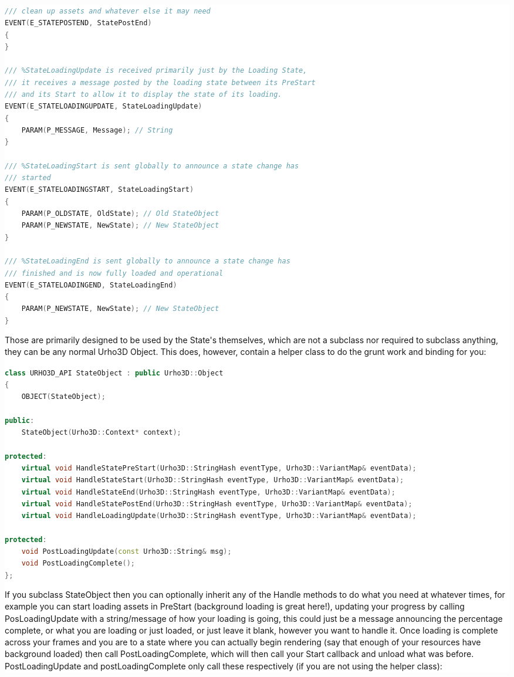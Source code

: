 ```cpp
/// clean up assets and whatever else it may need
EVENT(E_STATEPOSTEND, StatePostEnd)
{
}

/// %StateLoadingUpdate is received primarily just by the Loading State,
/// it receives a message posted by the loading state between its PreStart
/// and its Start to allow it to display the state of its loading.
EVENT(E_STATELOADINGUPDATE, StateLoadingUpdate)
{
    PARAM(P_MESSAGE, Message); // String
}

/// %StateLoadingStart is sent globally to announce a state change has
/// started
EVENT(E_STATELOADINGSTART, StateLoadingStart)
{
    PARAM(P_OLDSTATE, OldState); // Old StateObject
    PARAM(P_NEWSTATE, NewState); // New StateObject
}

/// %StateLoadingEnd is sent globally to announce a state change has
/// finished and is now fully loaded and operational
EVENT(E_STATELOADINGEND, StateLoadingEnd)
{
    PARAM(P_NEWSTATE, NewState); // New StateObject
}
```
Those are primarily designed to be used by the State's themselves, which are not
a subclass nor required to subclass anything, they can be any normal Urho3D
Object.  This does, however, contain a helper class to do the grunt work and
binding for you:
```cpp
class URHO3D_API StateObject : public Urho3D::Object
{
    OBJECT(StateObject);

public:
    StateObject(Urho3D::Context* context);

protected:
    virtual void HandleStatePreStart(Urho3D::StringHash eventType, Urho3D::VariantMap& eventData);
    virtual void HandleStateStart(Urho3D::StringHash eventType, Urho3D::VariantMap& eventData);
    virtual void HandleStateEnd(Urho3D::StringHash eventType, Urho3D::VariantMap& eventData);
    virtual void HandleStatePostEnd(Urho3D::StringHash eventType, Urho3D::VariantMap& eventData);
    virtual void HandleLoadingUpdate(Urho3D::StringHash eventType, Urho3D::VariantMap& eventData);

protected:
    void PostLoadingUpdate(const Urho3D::String& msg);
    void PostLoadingComplete();
};
```
If you subclass StateObject then you can optionally inherit any of the Handle
methods to do what you need at whatever times, for example you can start loading
assets in PreStart (background loading is great here!), updating your progress
by calling PosLoadingUpdate with a string/message of how your loading is going,
this could just be a message announcing the percentage complete, or what you are
loading or just loaded, or just leave it blank, however you want to handle it.
Once loading is complete across your frames and you are to a state where you can
actually begin rendering (say that enough of your resources have background
loaded) then call PostLoadingComplete, which will then call your Start callback
and unload what was before.  PostLoadingUpdate and postLoadingComplete only
call these respectively (if you are not using the helper class):
```cpp
```
